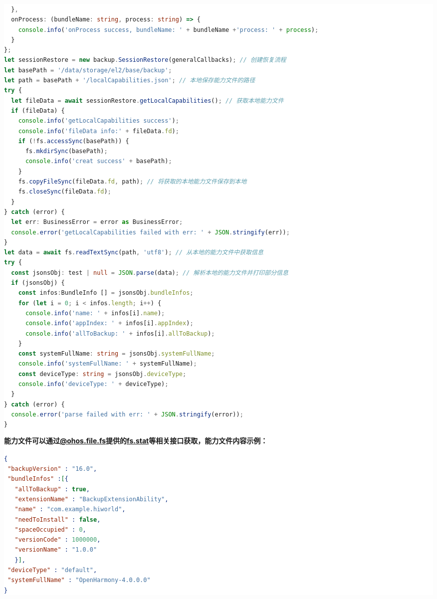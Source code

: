   ```ts
    },
    onProcess: (bundleName: string, process: string) => {
      console.info('onProcess success, bundleName: ' + bundleName +'process: ' + process);
    }
  };
  let sessionRestore = new backup.SessionRestore(generalCallbacks); // 创建恢复流程
  let basePath = '/data/storage/el2/base/backup';
  let path = basePath + '/localCapabilities.json'; // 本地保存能力文件的路径
  try {
    let fileData = await sessionRestore.getLocalCapabilities(); // 获取本地能力文件
    if (fileData) {
      console.info('getLocalCapabilities success');
      console.info('fileData info:' + fileData.fd);
      if (!fs.accessSync(basePath)) {
        fs.mkdirSync(basePath);
        console.info('creat success' + basePath);
      }
      fs.copyFileSync(fileData.fd, path); // 将获取的本地能力文件保存到本地
      fs.closeSync(fileData.fd);
    }
  } catch (error) {
    let err: BusinessError = error as BusinessError;
    console.error('getLocalCapabilities failed with err: ' + JSON.stringify(err));
  }
  let data = await fs.readTextSync(path, 'utf8'); // 从本地的能力文件中获取信息
  try {
    const jsonsObj: test | null = JSON.parse(data); // 解析本地的能力文件并打印部分信息
    if (jsonsObj) {
      const infos:BundleInfo [] = jsonsObj.bundleInfos;
      for (let i = 0; i < infos.length; i++) {
        console.info('name: ' + infos[i].name);
        console.info('appIndex: ' + infos[i].appIndex);
        console.info('allToBackup: ' + infos[i].allToBackup);
      }
      const systemFullName: string = jsonsObj.systemFullName;
      console.info('systemFullName: ' + systemFullName);
      const deviceType: string = jsonsObj.deviceType;
      console.info('deviceType: ' + deviceType);
    }
  } catch (error) {
    console.error('parse failed with err: ' + JSON.stringify(error));
  }
  ```

**能力文件可以通过[@ohos.file.fs](js-apis-file-fs.md)提供的[fs.stat](js-apis-file-fs.md#fsstat-1)等相关接口获取，能力文件内容示例：**

 ```json
 {
  "backupVersion" : "16.0",
  "bundleInfos" :[{
    "allToBackup" : true,
    "extensionName" : "BackupExtensionAbility",
    "name" : "com.example.hiworld",
    "needToInstall" : false,
    "spaceOccupied" : 0,
    "versionCode" : 1000000,
    "versionName" : "1.0.0"
    }],
  "deviceType" : "default",
  "systemFullName" : "OpenHarmony-4.0.0.0"
 }
 ```
